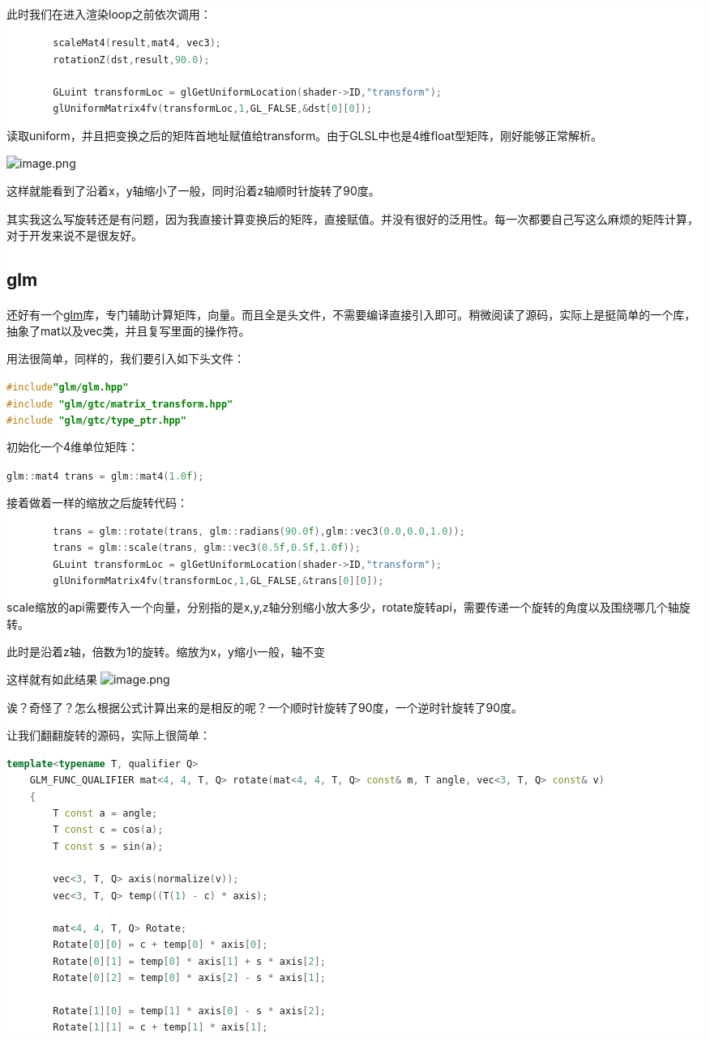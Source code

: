 此时我们在进入渲染loop之前依次调用：
```cpp
        scaleMat4(result,mat4, vec3);
        rotationZ(dst,result,90.0);

        GLuint transformLoc = glGetUniformLocation(shader->ID,"transform");
        glUniformMatrix4fv(transformLoc,1,GL_FALSE,&dst[0][0]);
```
读取uniform，并且把变换之后的矩阵首地址赋值给transform。由于GLSL中也是4维float型矩阵，刚好能够正常解析。

![image.png](https://upload-images.jianshu.io/upload_images/9880421-29e5ff541eb99769.png?imageMogr2/auto-orient/strip%7CimageView2/2/w/1240)

这样就能看到了沿着x，y轴缩小了一般，同时沿着z轴顺时针旋转了90度。

其实我这么写旋转还是有问题，因为我直接计算变换后的矩阵，直接赋值。并没有很好的泛用性。每一次都要自己写这么麻烦的矩阵计算，对于开发来说不是很友好。

## glm
还好有一个[glm](https://github.com/g-truc/glm)库，专门辅助计算矩阵，向量。而且全是头文件，不需要编译直接引入即可。稍微阅读了源码，实际上是挺简单的一个库，抽象了mat以及vec类，并且复写里面的操作符。

用法很简单，同样的，我们要引入如下头文件：
```cpp
#include"glm/glm.hpp"
#include "glm/gtc/matrix_transform.hpp"
#include "glm/gtc/type_ptr.hpp"
```

初始化一个4维单位矩阵：
```cpp
glm::mat4 trans = glm::mat4(1.0f);
```

接着做着一样的缩放之后旋转代码：
```cpp
        trans = glm::rotate(trans, glm::radians(90.0f),glm::vec3(0.0,0.0,1.0));
        trans = glm::scale(trans, glm::vec3(0.5f,0.5f,1.0f));
        GLuint transformLoc = glGetUniformLocation(shader->ID,"transform");
        glUniformMatrix4fv(transformLoc,1,GL_FALSE,&trans[0][0]);
```
scale缩放的api需要传入一个向量，分别指的是x,y,z轴分别缩小放大多少，rotate旋转api，需要传递一个旋转的角度以及围绕哪几个轴旋转。

此时是沿着z轴，倍数为1的旋转。缩放为x，y缩小一般，轴不变

这样就有如此结果
![image.png](https://upload-images.jianshu.io/upload_images/9880421-87795e03a6d3b609.png?imageMogr2/auto-orient/strip%7CimageView2/2/w/1240)

诶？奇怪了？怎么根据公式计算出来的是相反的呢？一个顺时针旋转了90度，一个逆时针旋转了90度。

让我们翻翻旋转的源码，实际上很简单：
```cpp
template<typename T, qualifier Q>
	GLM_FUNC_QUALIFIER mat<4, 4, T, Q> rotate(mat<4, 4, T, Q> const& m, T angle, vec<3, T, Q> const& v)
	{
		T const a = angle;
		T const c = cos(a);
		T const s = sin(a);

		vec<3, T, Q> axis(normalize(v));
		vec<3, T, Q> temp((T(1) - c) * axis);

		mat<4, 4, T, Q> Rotate;
		Rotate[0][0] = c + temp[0] * axis[0];
		Rotate[0][1] = temp[0] * axis[1] + s * axis[2];
		Rotate[0][2] = temp[0] * axis[2] - s * axis[1];

		Rotate[1][0] = temp[1] * axis[0] - s * axis[2];
		Rotate[1][1] = c + temp[1] * axis[1];
```